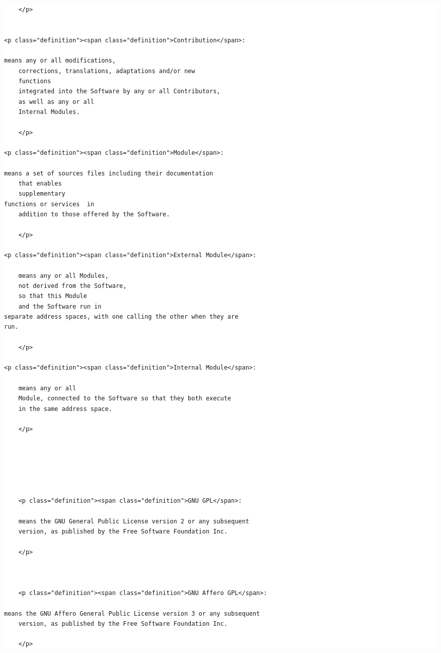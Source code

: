         </p>

        
	<p class="definition"><span class="definition">Contribution</span>:
        
	means any or all modifications,
        corrections, translations, adaptations and/or new 
        functions
        integrated into the Software by any or all Contributors, 
        as well as any or all
        Internal Modules.
        
        </p>

	<p class="definition"><span class="definition">Module</span>:
        
	means a set of sources files including their documentation 
        that enables
        supplementary 
	functions or services  in
        addition to those offered by the Software.
        
        </p>

	<p class="definition"><span class="definition">External Module</span>:
        
        means any or all Modules, 
        not derived from the Software, 
        so that this Module 
        and the	Software run in
	separate address spaces, with one calling the other when they are
	run.
        
        </p>

	<p class="definition"><span class="definition">Internal Module</span>: 
        
        means any or all
        Module, connected to the Software so that they both execute
        in the same address space.
        
        </p>

        

        

        
        <p class="definition"><span class="definition">GNU GPL</span>:
        
        means the GNU General Public License version 2 or any subsequent
        version, as published by the Free Software Foundation Inc.
        
        </p>
        

        
        <p class="definition"><span class="definition">GNU Affero GPL</span>:
        
	means the GNU Affero General Public License version 3 or any subsequent
        version, as published by the Free Software Foundation Inc.
        
        </p>
        